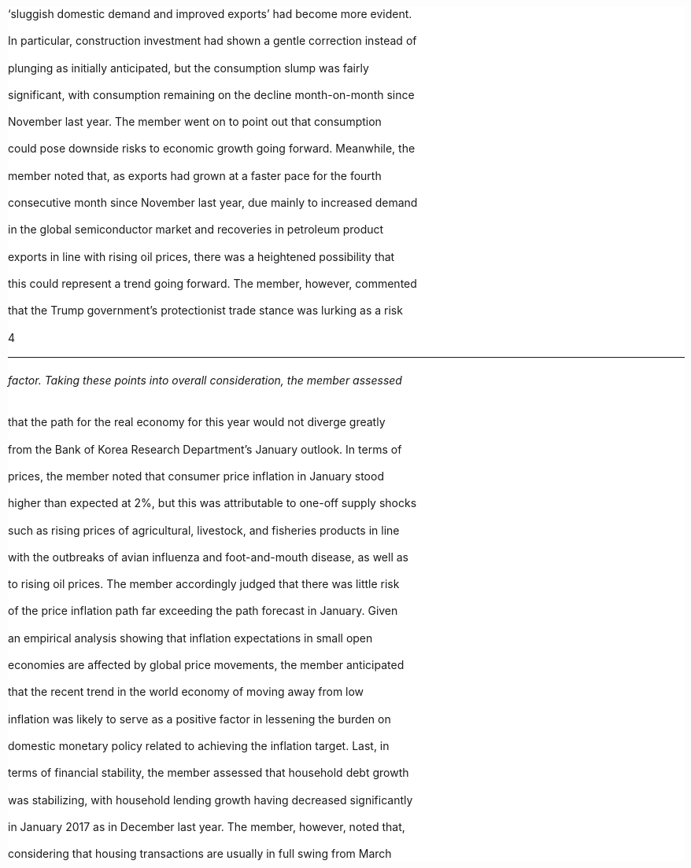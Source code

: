  ‘sluggish domestic demand and improved exports’ had become more evident.

 In particular, construction investment had shown a gentle correction instead of

 plunging as initially anticipated, but the consumption slump was fairly

 significant, with consumption remaining on the decline month-on-month since

 November last year. The member went on to point out that consumption

 could pose downside risks to economic growth going forward. Meanwhile, the

 member noted that, as exports had grown at a faster pace for the fourth

 consecutive month since November last year, due mainly to increased demand

 in the global semiconductor market and recoveries in petroleum product

 exports in line with rising oil prices, there was a heightened possibility that

 this could represent a trend going forward. The member, however, commented

 that the Trump government’s protectionist trade stance was lurking as a risk

4


-----

###### factor. Taking these points into overall consideration, the member assessed

 that the path for the real economy for this year would not diverge greatly

 from the Bank of Korea Research Department’s January outlook. In terms of

 prices, the member noted that consumer price inflation in January stood

 higher than expected at 2%, but this was attributable to one-off supply shocks

 such as rising prices of agricultural, livestock, and fisheries products in line

 with the outbreaks of avian influenza and foot-and-mouth disease, as well as

 to rising oil prices. The member accordingly judged that there was little risk

 of the price inflation path far exceeding the path forecast in January. Given

 an empirical analysis showing that inflation expectations in small open

 economies are affected by global price movements, the member anticipated

 that the recent trend in the world economy of moving away from low

 inflation was likely to serve as a positive factor in lessening the burden on

 domestic monetary policy related to achieving the inflation target. Last, in

 terms of financial stability, the member assessed that household debt growth

 was stabilizing, with household lending growth having decreased significantly

 in January 2017 as in December last year. The member, however, noted that,

 considering that housing transactions are usually in full swing from March
